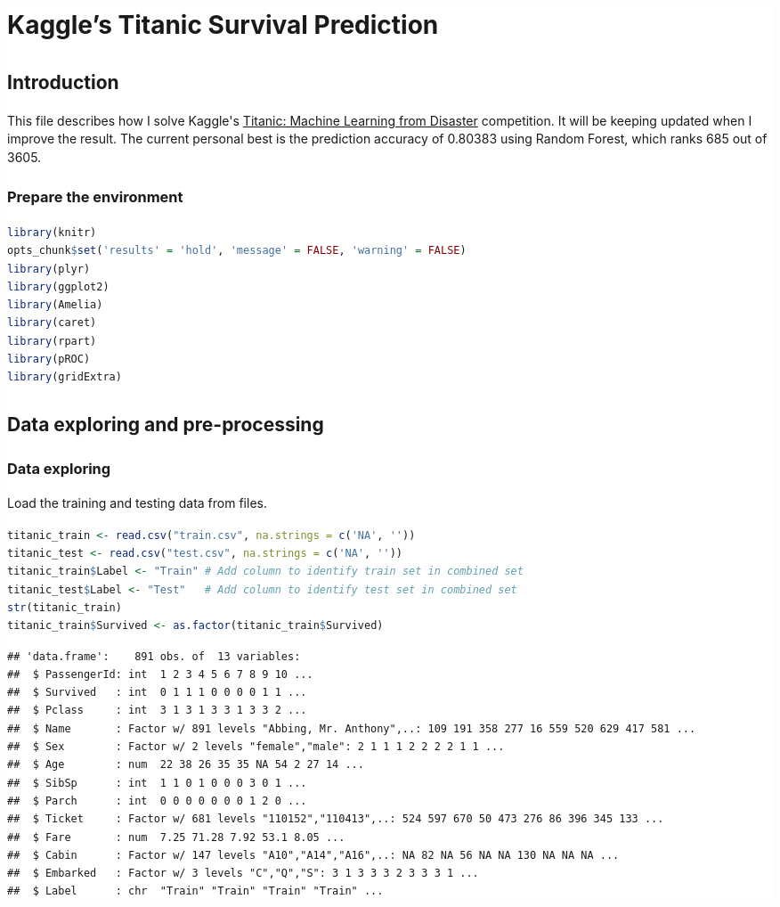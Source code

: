 # Kaggle’s Titanic Survival Prediction

## Introduction
This file describes how I solve Kaggle's [Titanic: Machine Learning from Disaster](https://www.kaggle.com/c/titanic) competition. It will be keeping updated when I improve the result. The current personal best is the prediction accuracy of 0.80383 using Random Forest, which ranks 685 out of 3605.

### Prepare the environment

```r
library(knitr)
opts_chunk$set('results' = 'hold', 'message' = FALSE, 'warning' = FALSE)
library(plyr)
library(ggplot2)
library(Amelia)
library(caret)
library(rpart)
library(pROC)
library(gridExtra)
```

## Data exploring and pre-processing

### Data exploring

Load the training and testing data from files.

```r
titanic_train <- read.csv("train.csv", na.strings = c('NA', ''))
titanic_test <- read.csv("test.csv", na.strings = c('NA', ''))
titanic_train$Label <- "Train" # Add column to identify train set in combined set
titanic_test$Label <- "Test"   # Add column to identify test set in combined set 
str(titanic_train)
titanic_train$Survived <- as.factor(titanic_train$Survived)
```

```
## 'data.frame':	891 obs. of  13 variables:
##  $ PassengerId: int  1 2 3 4 5 6 7 8 9 10 ...
##  $ Survived   : int  0 1 1 1 0 0 0 0 1 1 ...
##  $ Pclass     : int  3 1 3 1 3 3 1 3 3 2 ...
##  $ Name       : Factor w/ 891 levels "Abbing, Mr. Anthony",..: 109 191 358 277 16 559 520 629 417 581 ...
##  $ Sex        : Factor w/ 2 levels "female","male": 2 1 1 1 2 2 2 2 1 1 ...
##  $ Age        : num  22 38 26 35 35 NA 54 2 27 14 ...
##  $ SibSp      : int  1 1 0 1 0 0 0 3 0 1 ...
##  $ Parch      : int  0 0 0 0 0 0 0 1 2 0 ...
##  $ Ticket     : Factor w/ 681 levels "110152","110413",..: 524 597 670 50 473 276 86 396 345 133 ...
##  $ Fare       : num  7.25 71.28 7.92 53.1 8.05 ...
##  $ Cabin      : Factor w/ 147 levels "A10","A14","A16",..: NA 82 NA 56 NA NA 130 NA NA NA ...
##  $ Embarked   : Factor w/ 3 levels "C","Q","S": 3 1 3 3 3 2 3 3 3 1 ...
##  $ Label      : chr  "Train" "Train" "Train" "Train" ...
```
